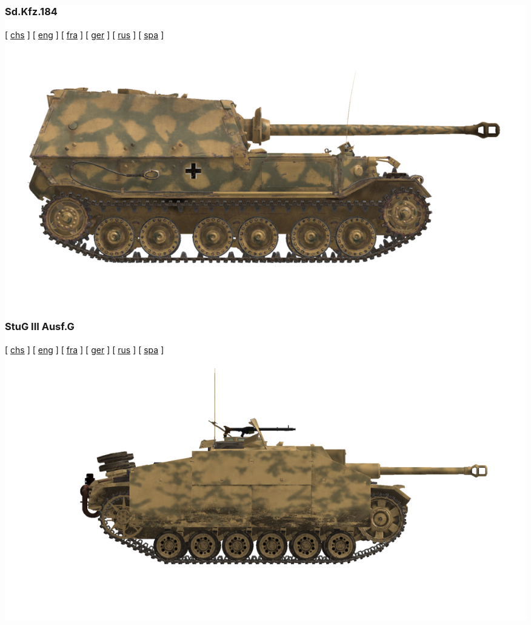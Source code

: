 ### Sd.Kfz.184  

[ [chs](vehicles/sdkfz184.chs.md) ] [ [eng](vehicles/sdkfz184.eng.md) ] [ [fra](vehicles/sdkfz184.fra.md) ] [ [ger](vehicles/sdkfz184.ger.md) ] [ [rus](vehicles/sdkfz184.rus.md) ] [ [spa](vehicles/sdkfz184.spa.md) ] 
![sdkfz184](images/sdkfz184.png)

### StuG III Ausf.G  

[ [chs](vehicles/stugiii-g.chs.md) ] [ [eng](vehicles/stugiii-g.eng.md) ] [ [fra](vehicles/stugiii-g.fra.md) ] [ [ger](vehicles/stugiii-g.ger.md) ] [ [rus](vehicles/stugiii-g.rus.md) ] [ [spa](vehicles/stugiii-g.spa.md) ] 
![stugiii-g](images/stugiii-g.png)
